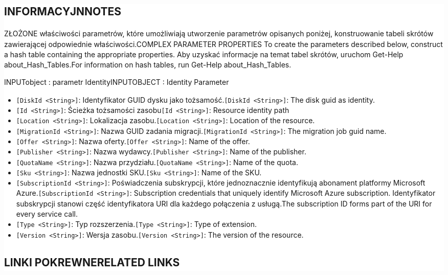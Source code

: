 

## <span data-ttu-id="5afab-136">INFORMACYJN</span><span class="sxs-lookup"><span data-stu-id="5afab-136">NOTES</span></span>

<span data-ttu-id="5afab-137">ZŁOŻONE właściwości parametrów, które umożliwiają utworzenie parametrów opisanych poniżej, konstruowanie tabeli skrótów zawierającej odpowiednie właściwości.</span><span class="sxs-lookup"><span data-stu-id="5afab-137">COMPLEX PARAMETER PROPERTIES To create the parameters described below, construct a hash table containing the appropriate properties.</span></span> <span data-ttu-id="5afab-138">Aby uzyskać informacje na temat tabel skrótów, uruchom Get-Help about_Hash_Tables.</span><span class="sxs-lookup"><span data-stu-id="5afab-138">For information on hash tables, run Get-Help about_Hash_Tables.</span></span>

<span data-ttu-id="5afab-139">INPUTobject <IComputeAdminIdentity> : parametr Identity</span><span class="sxs-lookup"><span data-stu-id="5afab-139">INPUTOBJECT <IComputeAdminIdentity>: Identity Parameter</span></span>
  - <span data-ttu-id="5afab-140">`[DiskId <String>]`: Identyfikator GUID dysku jako tożsamość.</span><span class="sxs-lookup"><span data-stu-id="5afab-140">`[DiskId <String>]`: The disk guid as identity.</span></span>
  - <span data-ttu-id="5afab-141">`[Id <String>]`: Ścieżka tożsamości zasobu</span><span class="sxs-lookup"><span data-stu-id="5afab-141">`[Id <String>]`: Resource identity path</span></span>
  - <span data-ttu-id="5afab-142">`[Location <String>]`: Lokalizacja zasobu.</span><span class="sxs-lookup"><span data-stu-id="5afab-142">`[Location <String>]`: Location of the resource.</span></span>
  - <span data-ttu-id="5afab-143">`[MigrationId <String>]`: Nazwa GUID zadania migracji.</span><span class="sxs-lookup"><span data-stu-id="5afab-143">`[MigrationId <String>]`: The migration job guid name.</span></span>
  - <span data-ttu-id="5afab-144">`[Offer <String>]`: Nazwa oferty.</span><span class="sxs-lookup"><span data-stu-id="5afab-144">`[Offer <String>]`: Name of the offer.</span></span>
  - <span data-ttu-id="5afab-145">`[Publisher <String>]`: Nazwa wydawcy.</span><span class="sxs-lookup"><span data-stu-id="5afab-145">`[Publisher <String>]`: Name of the publisher.</span></span>
  - <span data-ttu-id="5afab-146">`[QuotaName <String>]`: Nazwa przydziału.</span><span class="sxs-lookup"><span data-stu-id="5afab-146">`[QuotaName <String>]`: Name of the quota.</span></span>
  - <span data-ttu-id="5afab-147">`[Sku <String>]`: Nazwa jednostki SKU.</span><span class="sxs-lookup"><span data-stu-id="5afab-147">`[Sku <String>]`: Name of the SKU.</span></span>
  - <span data-ttu-id="5afab-148">`[SubscriptionId <String>]`: Poświadczenia subskrypcji, które jednoznacznie identyfikują abonament platformy Microsoft Azure.</span><span class="sxs-lookup"><span data-stu-id="5afab-148">`[SubscriptionId <String>]`: Subscription credentials that uniquely identify Microsoft Azure subscription.</span></span> <span data-ttu-id="5afab-149">Identyfikator subskrypcji stanowi część identyfikatora URI dla każdego połączenia z usługą.</span><span class="sxs-lookup"><span data-stu-id="5afab-149">The subscription ID forms part of the URI for every service call.</span></span>
  - <span data-ttu-id="5afab-150">`[Type <String>]`: Typ rozszerzenia.</span><span class="sxs-lookup"><span data-stu-id="5afab-150">`[Type <String>]`: Type of extension.</span></span>
  - <span data-ttu-id="5afab-151">`[Version <String>]`: Wersja zasobu.</span><span class="sxs-lookup"><span data-stu-id="5afab-151">`[Version <String>]`: The version of the resource.</span></span>

## <span data-ttu-id="5afab-152">LINKI POKREWNE</span><span class="sxs-lookup"><span data-stu-id="5afab-152">RELATED LINKS</span></span>

